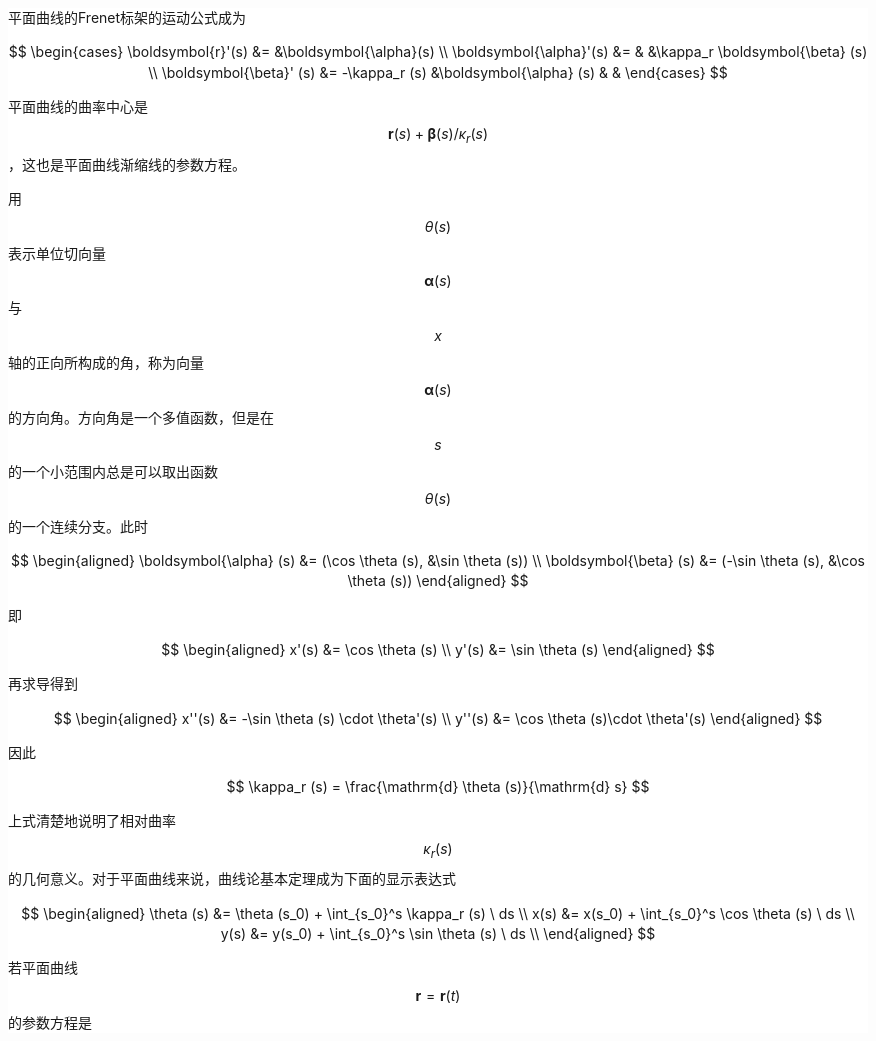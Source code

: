平面曲线的Frenet标架的运动公式成为

$$
\begin{cases}
\boldsymbol{r}'(s)      &= &\boldsymbol{\alpha}(s) \\
\boldsymbol{\alpha}'(s) &= & &\kappa_r \boldsymbol{\beta} (s) \\
\boldsymbol{\beta}' (s) &= -\kappa_r (s) &\boldsymbol{\alpha} (s) & &
\end{cases}
$$

平面曲线的曲率中心是$$\boldsymbol{r} (s) + \boldsymbol{\beta} (s) / \kappa_r (s)$$，这也是平面曲线渐缩线的参数方程。

用$$\theta (s)$$表示单位切向量$$\boldsymbol{\alpha}(s)$$与$$x$$轴的正向所构成的角，称为向量$$\boldsymbol{\alpha}(s)$$的方向角。方向角是一个多值函数，但是在$$s$$的一个小范围内总是可以取出函数$$\theta (s)$$的一个连续分支。此时

$$
\begin{aligned}
\boldsymbol{\alpha} (s) &= (\cos \theta (s), &\sin \theta (s)) \\
\boldsymbol{\beta} (s) &= (-\sin \theta (s), &\cos \theta (s))
\end{aligned}
$$

即

$$
\begin{aligned}
x'(s) &= \cos \theta (s) \\ 
y'(s) &= \sin \theta (s)
\end{aligned}
$$

再求导得到

$$
\begin{aligned}
x''(s) &= -\sin \theta (s) \cdot \theta'(s) \\
y''(s) &= \cos \theta (s)\cdot \theta'(s)
\end{aligned}
$$

因此

$$
\kappa_r (s) = \frac{\mathrm{d} \theta (s)}{\mathrm{d} s}
$$

上式清楚地说明了相对曲率$$\kappa_r (s)$$的几何意义。对于平面曲线来说，曲线论基本定理成为下面的显示表达式

$$
\begin{aligned}
\theta (s) &= \theta (s_0) + \int_{s_0}^s \kappa_r (s) \ ds \\
x(s) &= x(s_0) + \int_{s_0}^s \cos \theta (s) \ ds \\
y(s) &= y(s_0) + \int_{s_0}^s \sin \theta (s) \ ds \\
\end{aligned}
$$

若平面曲线$$\boldsymbol{r} = \boldsymbol{r} (t)$$的参数方程是
